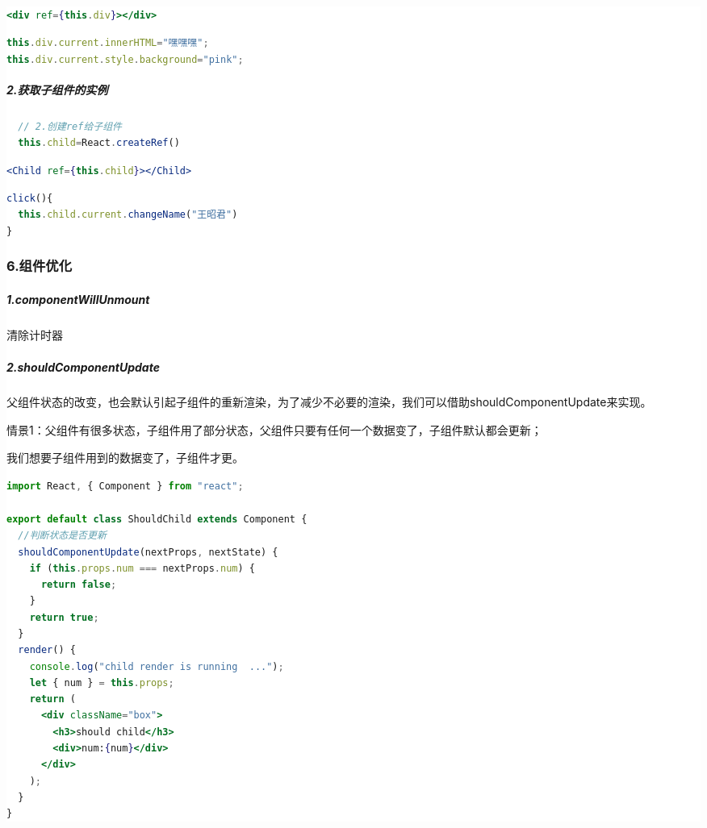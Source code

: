 ```jsx
<div ref={this.div}></div>
```

```js
this.div.current.innerHTML="嘿嘿嘿";
this.div.current.style.background="pink";
```

##### 2.获取子组件的实例

```jsx
  // 2.创建ref给子组件
  this.child=React.createRef()
```

```jsx
<Child ref={this.child}></Child>
```

```js
click(){
  this.child.current.changeName("王昭君")
}
```



### 6.组件优化

##### 1.componentWillUnmount 

清除计时器

##### 2.shouldComponentUpdate

父组件状态的改变，也会默认引起子组件的重新渲染，为了减少不必要的渲染，我们可以借助shouldComponentUpdate来实现。

情景1：父组件有很多状态，子组件用了部分状态，父组件只要有任何一个数据变了，子组件默认都会更新；

我们想要子组件用到的数据变了，子组件才更。

```jsx
import React, { Component } from "react";

export default class ShouldChild extends Component {
  //判断状态是否更新
  shouldComponentUpdate(nextProps, nextState) {
    if (this.props.num === nextProps.num) {
      return false;
    }
    return true;
  }
  render() {
    console.log("child render is running  ...");
    let { num } = this.props;
    return (
      <div className="box">
        <h3>should child</h3>
        <div>num:{num}</div>
      </div>
    );
  }
}

```
